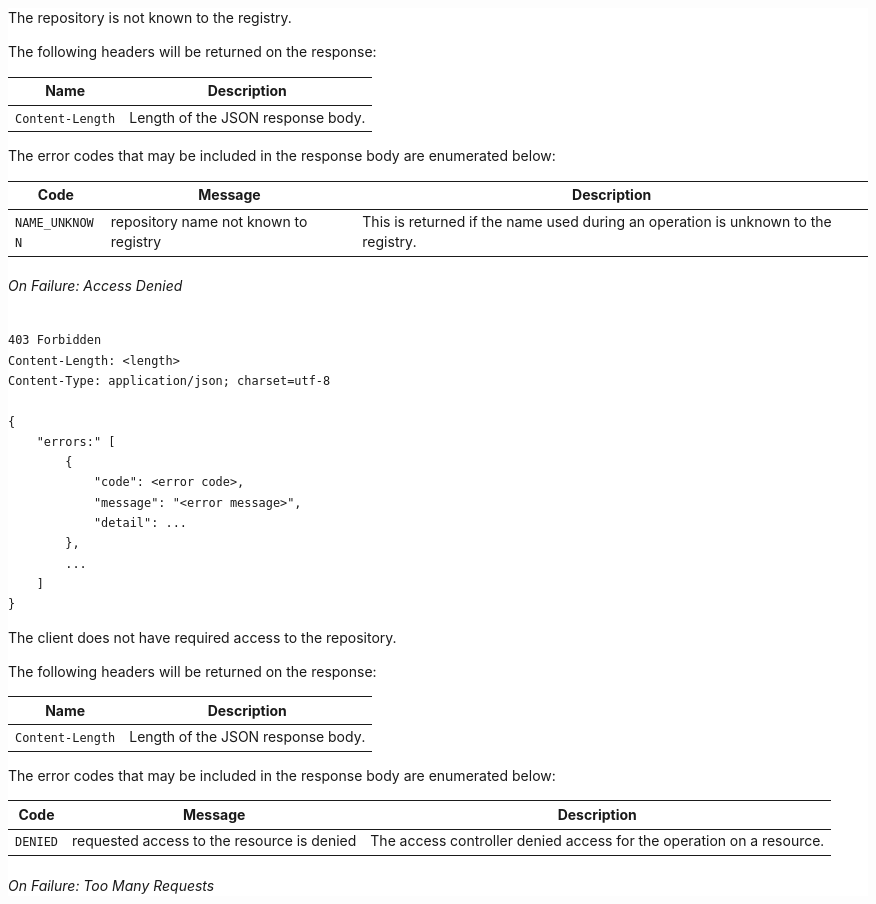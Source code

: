 ```
```

The repository is not known to the registry.

The following headers will be returned on the response:

|Name|Description|
|----|-----------|
|`Content-Length`|Length of the JSON response body.|



The error codes that may be included in the response body are enumerated below:

|Code|Message|Description|
|----|-------|-----------|
| `NAME_UNKNOWN` | repository name not known to registry | This is returned if the name used during an operation is unknown to the registry. |



###### On Failure: Access Denied

```
403 Forbidden
Content-Length: <length>
Content-Type: application/json; charset=utf-8

{
	"errors:" [
	    {
            "code": <error code>,
            "message": "<error message>",
            "detail": ...
        },
        ...
    ]
}
```

The client does not have required access to the repository.

The following headers will be returned on the response:

|Name|Description|
|----|-----------|
|`Content-Length`|Length of the JSON response body.|



The error codes that may be included in the response body are enumerated below:

|Code|Message|Description|
|----|-------|-----------|
| `DENIED` | requested access to the resource is denied | The access controller denied access for the operation on a resource. |



###### On Failure: Too Many Requests
